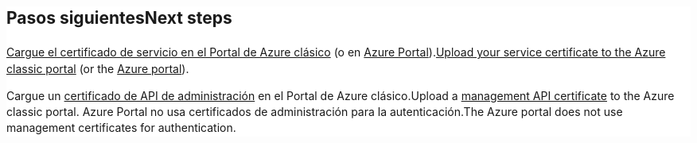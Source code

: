 ## <a name="next-steps"></a><span data-ttu-id="c2611-162">Pasos siguientes</span><span class="sxs-lookup"><span data-stu-id="c2611-162">Next steps</span></span>
<span data-ttu-id="c2611-163">[Cargue el certificado de servicio en el Portal de Azure clásico](cloud-services-configure-ssl-certificate.md) (o en [Azure Portal](cloud-services-configure-ssl-certificate-portal.md)).</span><span class="sxs-lookup"><span data-stu-id="c2611-163">[Upload your service certificate to the Azure classic portal](cloud-services-configure-ssl-certificate.md) (or the [Azure portal](cloud-services-configure-ssl-certificate-portal.md)).</span></span>

<span data-ttu-id="c2611-164">Cargue un [certificado de API de administración](../azure-api-management-certs.md) en el Portal de Azure clásico.</span><span class="sxs-lookup"><span data-stu-id="c2611-164">Upload a [management API certificate](../azure-api-management-certs.md) to the Azure classic portal.</span></span> <span data-ttu-id="c2611-165">Azure Portal no usa certificados de administración para la autenticación.</span><span class="sxs-lookup"><span data-stu-id="c2611-165">The Azure portal does not use management certificates for authentication.</span></span>

